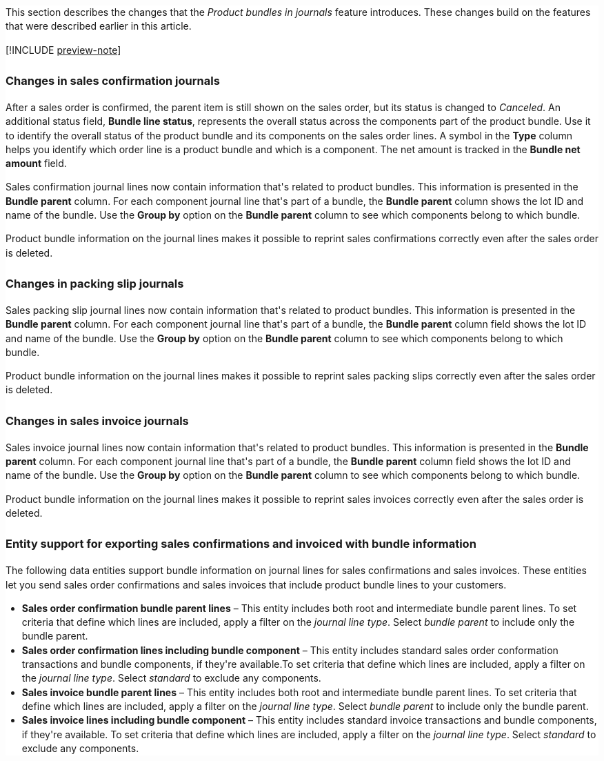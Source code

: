 This section describes the changes that the *Product bundles in journals* feature introduces. These changes build on the features that were described earlier in this article.

[!INCLUDE [preview-note](~/../shared-content/shared/preview-includes/preview-note-d365.md)]

### Changes in sales confirmation journals

After a sales order is confirmed, the parent item is still shown on the sales order, but its status is changed to *Canceled*. An additional status field, **Bundle line status**, represents the overall status across the components part of the product bundle. Use it to identify the overall status of the product bundle and its components on the sales order lines. A symbol in the **Type** column helps you identify which order line is a product bundle and which is a component. The net amount is tracked in the **Bundle net amount** field.

Sales confirmation journal lines now contain information that's related to product bundles. This information is presented in the **Bundle parent** column. For each component journal line that's part of a bundle, the **Bundle parent** column shows the lot ID and name of the bundle. Use the **Group by** option on the **Bundle parent** column to see which components belong to which bundle.

Product bundle information on the journal lines makes it possible to reprint sales confirmations correctly even after the sales order is deleted.

### Changes in packing slip journals

Sales packing slip journal lines now contain information that's related to product bundles. This information is presented in the **Bundle parent** column. For each component journal line that's part of a bundle, the **Bundle parent** column field shows the lot ID and name of the bundle. Use the **Group by** option on the **Bundle parent** column to see which components belong to which bundle.

Product bundle information on the journal lines makes it possible to reprint sales packing slips correctly even after the sales order is deleted.

### Changes in sales invoice journals

Sales invoice journal lines now contain information that's related to product bundles. This information is presented in the **Bundle parent** column. For each component journal line that's part of a bundle, the **Bundle parent** column field shows the lot ID and name of the bundle. Use the **Group by** option on the **Bundle parent** column to see which components belong to which bundle.

Product bundle information on the journal lines makes it possible to reprint sales invoices correctly even after the sales order is deleted.

### Entity support for exporting sales confirmations and invoiced with bundle information

The following data entities support bundle information on journal lines for sales confirmations and sales invoices. These entities let you send sales order confirmations and sales invoices that include product bundle lines to your customers.

- **Sales order confirmation bundle parent lines** – This entity includes both root and intermediate bundle parent lines. To set criteria that define which lines are included, apply a filter on the *journal line type*. Select *bundle parent* to include only the bundle parent.
- **Sales order confirmation lines including bundle component** – This entity includes standard sales order conformation transactions and bundle components, if they're available.​ To set criteria that define which lines are included, apply a filter on the *journal line type*. Select *standard* to exclude any components.
- **Sales invoice bundle parent lines** – This entity includes both root and intermediate bundle parent lines. To set criteria that define which lines are included, apply a filter on the *journal line type*. Select *bundle parent* to include only the bundle parent.
- **Sales invoice lines including bundle component** – This entity includes standard invoice transactions and bundle components, if they're available.​ To set criteria that define which lines are included, apply a filter on the *journal line type*. Select *standard* to exclude any components.
